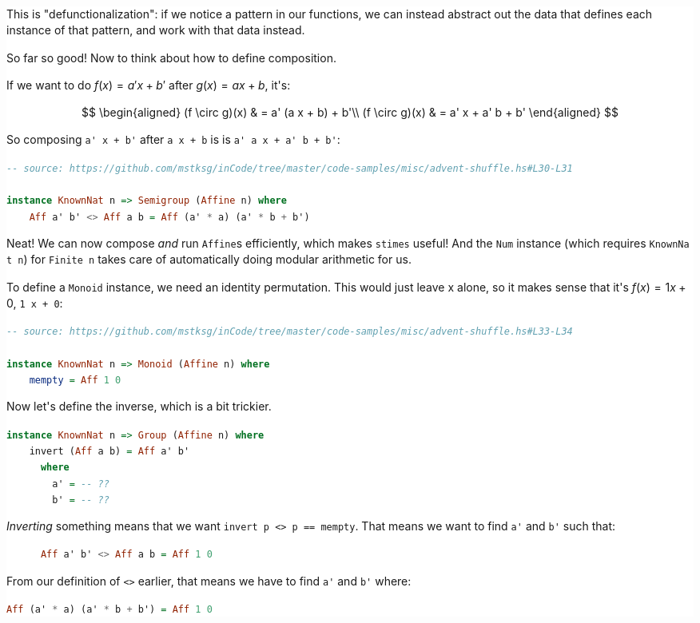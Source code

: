 This is "defunctionalization": if we notice a pattern in our functions, we can
instead abstract out the data that defines each instance of that pattern, and
work with that data instead.

So far so good! Now to think about how to define composition.

If we want to do $f(x) = a' x + b'$ after $g(x) = a x + b$, it's:

$$
\begin{aligned}
(f \circ g)(x) & = a' (a x + b) + b'\\
  (f \circ g)(x) & = a' x + a' b + b'
\end{aligned}
$$

So composing `a' x + b'` after `a x + b` is is `a' a x + a' b + b'`:

``` haskell
-- source: https://github.com/mstksg/inCode/tree/master/code-samples/misc/advent-shuffle.hs#L30-L31

instance KnownNat n => Semigroup (Affine n) where
    Aff a' b' <> Aff a b = Aff (a' * a) (a' * b + b')
```

Neat! We can now compose *and* run `Affine`s efficiently, which makes `stimes`
useful! And the `Num` instance (which requires `KnownNat n`) for `Finite n`
takes care of automatically doing modular arithmetic for us.

To define a `Monoid` instance, we need an identity permutation. This would just
leave x alone, so it makes sense that it's $f(x) = 1 x + 0$, `1 x + 0`:

``` haskell
-- source: https://github.com/mstksg/inCode/tree/master/code-samples/misc/advent-shuffle.hs#L33-L34

instance KnownNat n => Monoid (Affine n) where
    mempty = Aff 1 0
```

Now let's define the inverse, which is a bit trickier.

``` haskell
instance KnownNat n => Group (Affine n) where
    invert (Aff a b) = Aff a' b'
      where
        a' = -- ??
        b' = -- ??
```

*Inverting* something means that we want `invert p <> p == mempty`. That means
we want to find `a'` and `b'` such that:

``` haskell
      Aff a' b' <> Aff a b = Aff 1 0
```

From our definition of `<>` earlier, that means we have to find `a'` and `b'`
where:

``` haskell
Aff (a' * a) (a' * b + b') = Aff 1 0
```
